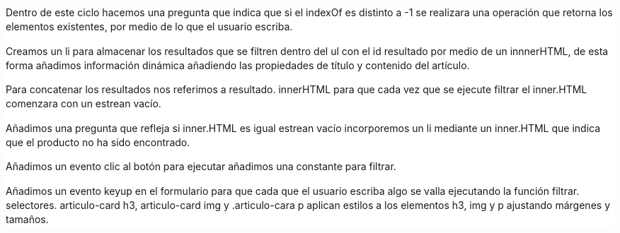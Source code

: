 Dentro de este ciclo hacemos una pregunta que indica que si el indexOf es distinto a -1 se realizara una operación que retorna los elementos existentes, por medio de lo que el usuario escriba.

Creamos un li para almacenar los resultados que se filtren dentro del ul con el id resultado por medio de un innnerHTML, de esta forma añadimos información dinámica añadiendo las propiedades de título y contenido del artículo.

Para concatenar los resultados nos referimos a resultado. innerHTML para que cada vez que se ejecute filtrar el inner.HTML comenzara con un estrean vacío.

Añadimos una pregunta que refleja si inner.HTML es igual estrean vacío incorporemos un li mediante un inner.HTML que indica que el producto no ha sido encontrado.

Añadimos un evento clic al botón para ejecutar añadimos una constante para filtrar.

Añadimos un evento keyup en el formulario para que cada que el usuario escriba algo se valla ejecutando la función filtrar.
 selectores. articulo-card h3, articulo-card img y .articulo-cara p aplican estilos a los elementos h3, img y p ajustando márgenes y tamaños.
